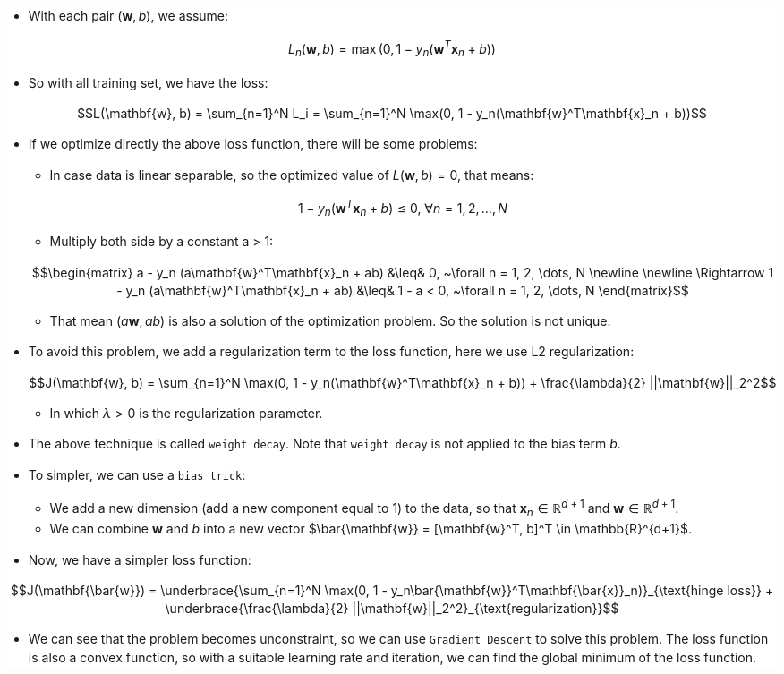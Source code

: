 - With each pair $`(\mathbf{w}, b)`$, we assume:

```math
L_n(\mathbf{w}, b) = \max(0, 1 - y_n(\mathbf{w}^T\mathbf{x}_n + b))
```

- So with all training set, we have the loss:

```math
L(\mathbf{w}, b) = \sum_{n=1}^N L_i = \sum_{n=1}^N \max(0, 1 - y_n(\mathbf{w}^T\mathbf{x}_n + b))
```

- If we optimize directly the above loss function, there will be some problems:
  - In case data is linear separable, so the optimized value of $`L(\mathbf{w}, b) = 0`$, that means:

  ```math
  1 - y_n (\mathbf{w}^T\mathbf{x}_n + b) \leq 0, ~\forall n = 1, 2, \dots, N
  ```

  - Multiply both side by a constant a > 1:

  ```math
  \begin{matrix}
  a - y_n (a\mathbf{w}^T\mathbf{x}_n + ab) &\leq& 0, ~\forall n = 1, 2, \dots, N \newline
  \newline
  \Rightarrow 1 - y_n (a\mathbf{w}^T\mathbf{x}_n + ab) &\leq& 1 - a < 0, ~\forall n = 1, 2, \dots, N
  \end{matrix}
  ```

  - That mean $`(a\mathbf{w}, ab)`$ is also a solution of the optimization problem. So the solution is not unique.

- To avoid this problem, we add a regularization term to the loss function, here we use L2 regularization:

  ```math
  J(\mathbf{w}, b) = \sum_{n=1}^N \max(0, 1 - y_n(\mathbf{w}^T\mathbf{x}_n + b)) + \frac{\lambda}{2} ||\mathbf{w}||_2^2
  ```

  - In which $`\lambda > 0`$ is the regularization parameter.

- The above technique is called `weight decay`. Note that `weight decay` is not applied to the bias term $`b`$.

- To simpler, we can use a `bias trick`:
  - We add a new dimension (add a new component equal to 1) to the data, so that $`\mathbf{x}_n \in \mathbb{R}^{d+1}`$ and $`\mathbf{w} \in \mathbb{R}^{d+1}`$.
  - We can combine $`\mathbf{w}`$ and $`b`$ into a new vector $`\bar{\mathbf{w}} = [\mathbf{w}^T, b]^T \in \mathbb{R}^{d+1}`$.

- Now, we have a simpler loss function:

```math
J(\mathbf{\bar{w}}) = \underbrace{\sum_{n=1}^N \max(0, 1 - y_n\bar{\mathbf{w}}^T\mathbf{\bar{x}}_n)}_{\text{hinge loss}} + \underbrace{\frac{\lambda}{2} ||\mathbf{w}||_2^2}_{\text{regularization}}
```

- We can see that the problem becomes unconstraint, so we can use `Gradient Descent` to solve this problem. The loss function is also a convex function, so with a suitable learning rate and iteration, we can find the global minimum of the loss function.

